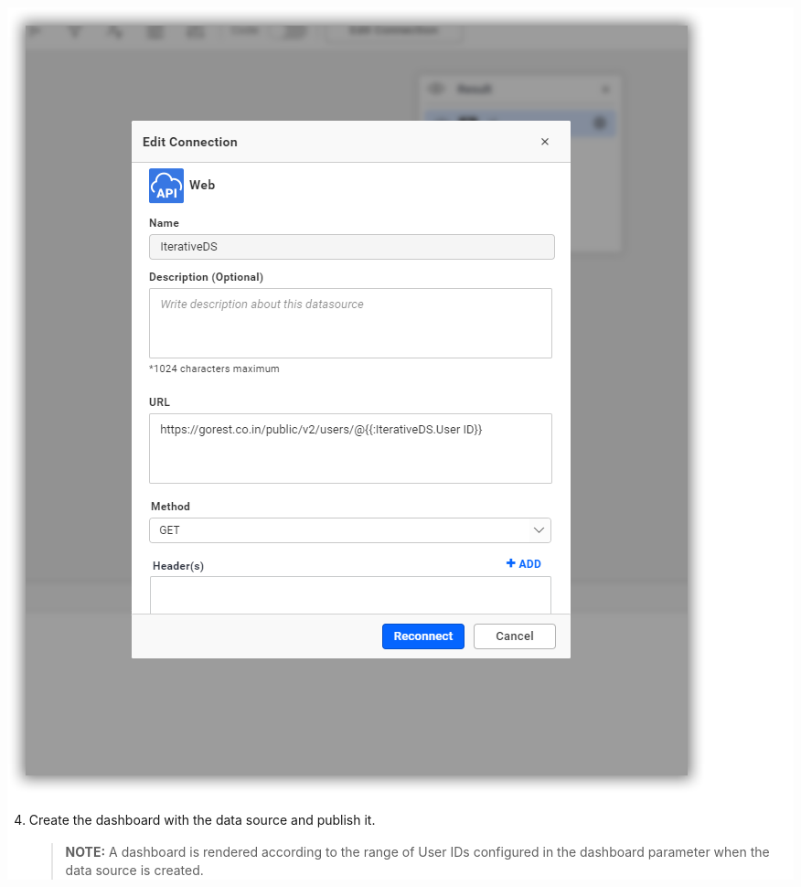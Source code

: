    ![Data preview](/static/assets/working-with-datasource/data-connectors/images/LiveWeb/it3.png)

4. Create the dashboard with the data source and publish it.

    >  **NOTE:** A dashboard is rendered according to the range of User IDs configured in the dashboard parameter when the data source is created.
